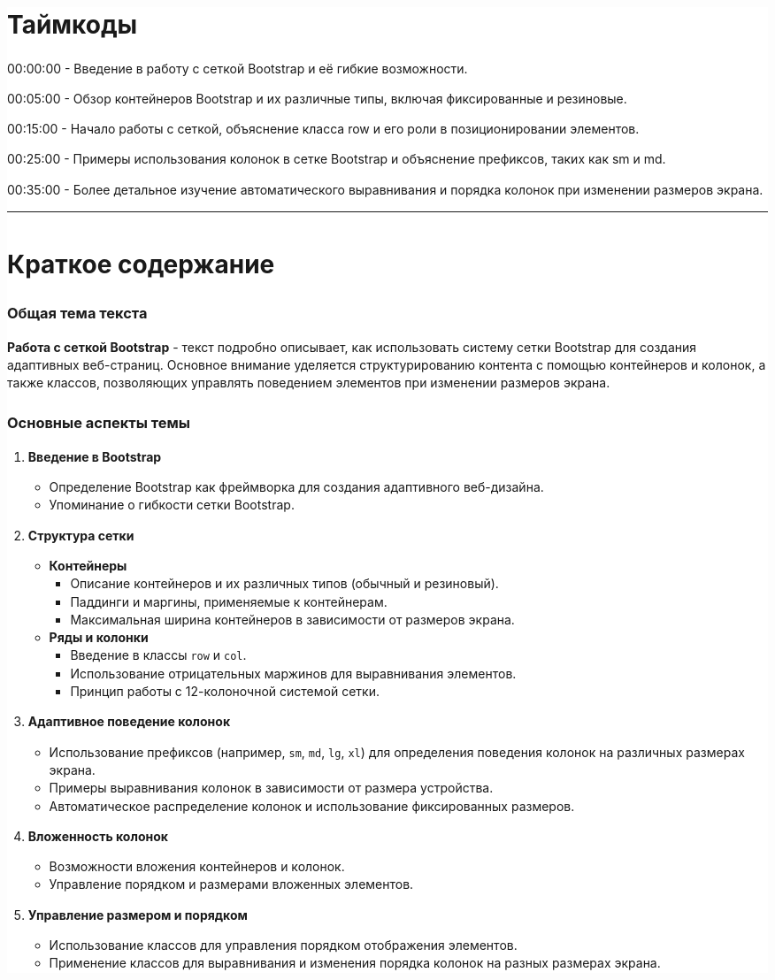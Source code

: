 # Таймкоды

00:00:00 - Введение в работу с сеткой Bootstrap и её гибкие возможности.

00:05:00 - Обзор контейнеров Bootstrap и их различные типы, включая фиксированные и резиновые.

00:15:00 - Начало работы с сеткой, объяснение класса row и его роли в позиционировании элементов.

00:25:00 - Примеры использования колонок в сетке Bootstrap и объяснение префиксов, таких как sm и md.

00:35:00 - Более детальное изучение автоматического выравнивания и порядка колонок при изменении размеров экрана.

---

# Краткое содержание

### Общая тема текста
**Работа с сеткой Bootstrap** - текст подробно описывает, как использовать систему сетки Bootstrap для создания адаптивных веб-страниц. Основное внимание уделяется структурированию контента с помощью контейнеров и колонок, а также классов, позволяющих управлять поведением элементов при изменении размеров экрана.

### Основные аспекты темы

1. **Введение в Bootstrap**
   - Определение Bootstrap как фреймворка для создания адаптивного веб-дизайна.
   - Упоминание о гибкости сетки Bootstrap.

2. **Структура сетки**
   - **Контейнеры**
     - Описание контейнеров и их различных типов (обычный и резиновый).
     - Паддинги и маргины, применяемые к контейнерам.
     - Максимальная ширина контейнеров в зависимости от размеров экрана.
   - **Ряды и колонки**
     - Введение в классы `row` и `col`.
     - Использование отрицательных маржинов для выравнивания элементов.
     - Принцип работы с 12-колоночной системой сетки.

3. **Адаптивное поведение колонок**
   - Использование префиксов (например, `sm`, `md`, `lg`, `xl`) для определения поведения колонок на различных размерах экрана.
   - Примеры выравнивания колонок в зависимости от размера устройства.
   - Автоматическое распределение колонок и использование фиксированных размеров.

4. **Вложенность колонок**
   - Возможности вложения контейнеров и колонок.
   - Управление порядком и размерами вложенных элементов.

5. **Управление размером и порядком**
   - Использование классов для управления порядком отображения элементов.
   - Применение классов для выравнивания и изменения порядка колонок на разных размерах экрана.
